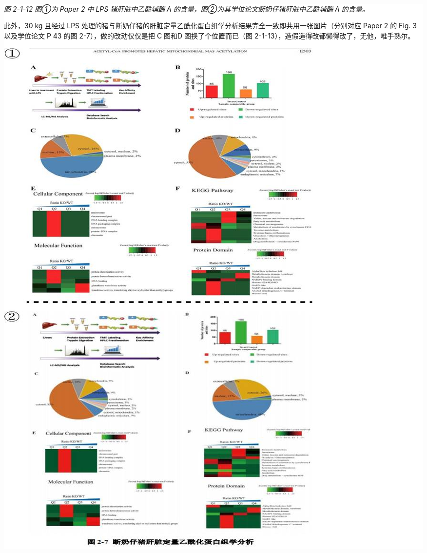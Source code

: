  *图 2-1-12 图①为 Paper 2 中 LPS 猪肝脏中乙酰辅酶 A 的含量，图②为其学位论文断奶仔猪肝脏中乙酰辅酶 A 的含量。*

此外，30 kg 且经过 LPS 处理的猪与断奶仔猪的肝脏定量乙酰化蛋白组学分析结果完全一致即共用一张图片（分别对应 Paper 2 的 Fig. 3 以及学位论文 P 43 的图 2-7），做的改动仅仅是把 C 图和D 图换了个位置而已（图 2-1-13），造假造得改都懒得改了，无他，唯手熟尔。

![图 2-1-13 图①为 Paper 2 中 LPS 猪肝脏定量乙酰化组学分析，图②为学位论文断奶仔猪肝脏定量乙酰化组学分析（原图清晰度不够）。](readme/clip_image032.jpg)
